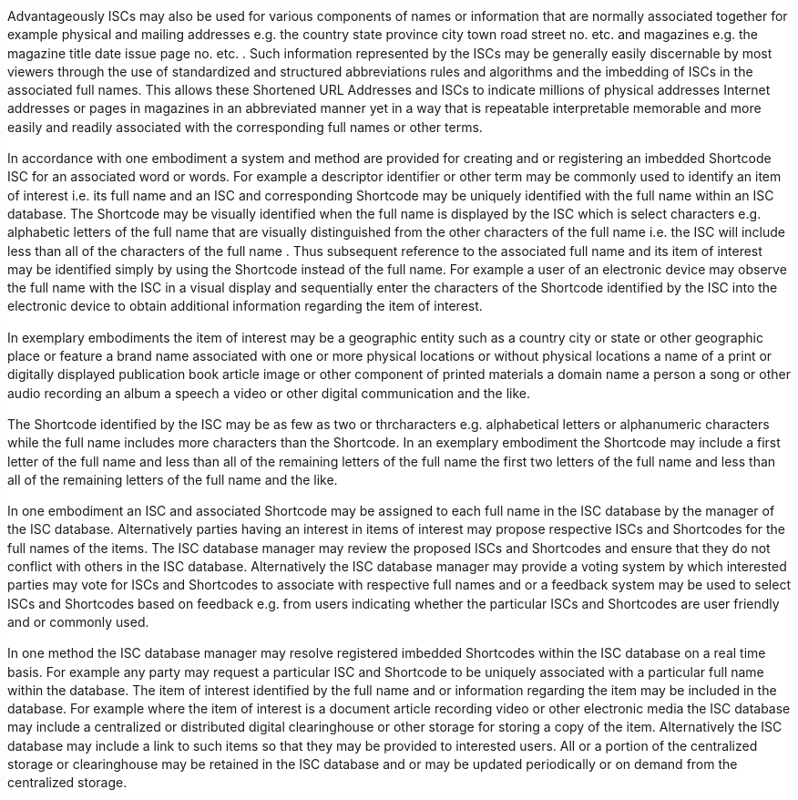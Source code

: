 Advantageously ISCs may also be used for various components of names or information that are normally associated together for example physical and mailing addresses e.g. the country state province city town road street no. etc. and magazines e.g. the magazine title date issue page no. etc. . Such information represented by the ISCs may be generally easily discernable by most viewers through the use of standardized and structured abbreviations rules and algorithms and the imbedding of ISCs in the associated full names. This allows these Shortened URL Addresses and ISCs to indicate millions of physical addresses Internet addresses or pages in magazines in an abbreviated manner yet in a way that is repeatable interpretable memorable and more easily and readily associated with the corresponding full names or other terms.

In accordance with one embodiment a system and method are provided for creating and or registering an imbedded Shortcode ISC for an associated word or words. For example a descriptor identifier or other term may be commonly used to identify an item of interest i.e. its full name and an ISC and corresponding Shortcode may be uniquely identified with the full name within an ISC database. The Shortcode may be visually identified when the full name is displayed by the ISC which is select characters e.g. alphabetic letters of the full name that are visually distinguished from the other characters of the full name i.e. the ISC will include less than all of the characters of the full name . Thus subsequent reference to the associated full name and its item of interest may be identified simply by using the Shortcode instead of the full name. For example a user of an electronic device may observe the full name with the ISC in a visual display and sequentially enter the characters of the Shortcode identified by the ISC into the electronic device to obtain additional information regarding the item of interest.

In exemplary embodiments the item of interest may be a geographic entity such as a country city or state or other geographic place or feature a brand name associated with one or more physical locations or without physical locations a name of a print or digitally displayed publication book article image or other component of printed materials a domain name a person a song or other audio recording an album a speech a video or other digital communication and the like.

The Shortcode identified by the ISC may be as few as two or thrcharacters e.g. alphabetical letters or alphanumeric characters while the full name includes more characters than the Shortcode. In an exemplary embodiment the Shortcode may include a first letter of the full name and less than all of the remaining letters of the full name the first two letters of the full name and less than all of the remaining letters of the full name and the like.

In one embodiment an ISC and associated Shortcode may be assigned to each full name in the ISC database by the manager of the ISC database. Alternatively parties having an interest in items of interest may propose respective ISCs and Shortcodes for the full names of the items. The ISC database manager may review the proposed ISCs and Shortcodes and ensure that they do not conflict with others in the ISC database. Alternatively the ISC database manager may provide a voting system by which interested parties may vote for ISCs and Shortcodes to associate with respective full names and or a feedback system may be used to select ISCs and Shortcodes based on feedback e.g. from users indicating whether the particular ISCs and Shortcodes are user friendly and or commonly used.

In one method the ISC database manager may resolve registered imbedded Shortcodes within the ISC database on a real time basis. For example any party may request a particular ISC and Shortcode to be uniquely associated with a particular full name within the database. The item of interest identified by the full name and or information regarding the item may be included in the database. For example where the item of interest is a document article recording video or other electronic media the ISC database may include a centralized or distributed digital clearinghouse or other storage for storing a copy of the item. Alternatively the ISC database may include a link to such items so that they may be provided to interested users. All or a portion of the centralized storage or clearinghouse may be retained in the ISC database and or may be updated periodically or on demand from the centralized storage.
